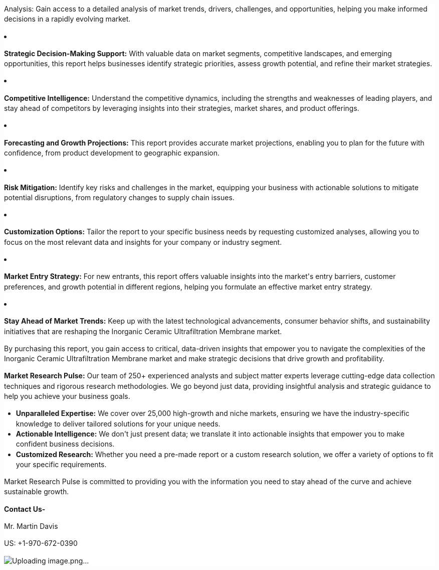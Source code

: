 Analysis:</strong> Gain access to a detailed analysis of market trends, drivers, challenges, and opportunities, helping you make informed decisions in a rapidly evolving market.</p></li><li><p><strong>Strategic Decision-Making Support:</strong> With valuable data on market segments, competitive landscapes, and emerging opportunities, this report helps businesses identify strategic priorities, assess growth potential, and refine their market strategies.</p></li><li><p><strong>Competitive Intelligence:</strong> Understand the competitive dynamics, including the strengths and weaknesses of leading players, and stay ahead of competitors by leveraging insights into their strategies, market shares, and product offerings.</p></li><li><p><strong>Forecasting and Growth Projections:</strong> This report provides accurate market projections, enabling you to plan for the future with confidence, from product development to geographic expansion.</p></li><li><p><strong>Risk Mitigation:</strong> Identify key risks and challenges in the market, equipping your business with actionable solutions to mitigate potential disruptions, from regulatory changes to supply chain issues.</p></li><li><p><strong>Customization Options:</strong> Tailor the report to your specific business needs by requesting customized analyses, allowing you to focus on the most relevant data and insights for your company or industry segment.</p></li><li><p><strong>Market Entry Strategy:</strong> For new entrants, this report offers valuable insights into the market's entry barriers, customer preferences, and growth potential in different regions, helping you formulate an effective market entry strategy.</p></li><li><p><strong>Stay Ahead of Market Trends:</strong> Keep up with the latest technological advancements, consumer behavior shifts, and sustainability initiatives that are reshaping the Inorganic Ceramic Ultrafiltration Membrane market.</p></li></ol><p>By purchasing this report, you gain access to critical, data-driven insights that empower you to navigate the complexities of the Inorganic Ceramic Ultrafiltration Membrane market and make strategic decisions that drive growth and profitability.</p><p><strong>Market Research Pulse:</strong>&nbsp;Our team of 250+ experienced analysts and subject matter experts leverage cutting-edge data collection techniques and rigorous research methodologies. We go beyond just data, providing insightful analysis and strategic guidance to help you achieve your business goals.</p><ul><li><strong>Unparalleled Expertise:</strong>&nbsp;We cover over 25,000 high-growth and niche markets, ensuring we have the industry-specific knowledge to deliver tailored solutions for your unique needs.</li><li><strong>Actionable Intelligence:</strong>&nbsp;We don't just present data; we translate it into actionable insights that empower you to make confident business decisions.</li><li><strong>Customized Research:</strong>&nbsp;Whether you need a pre-made report or a custom research solution, we offer a variety of options to fit your specific requirements.</li></ul><p>Market Research Pulse is committed to providing you with the information you need to stay ahead of the curve and achieve sustainable growth.</p><p><strong>Contact Us-</strong></p><p>Mr. Martin Davis</p><p>US: +1-970-672-0390</p>
![Uploading image.png…]()
